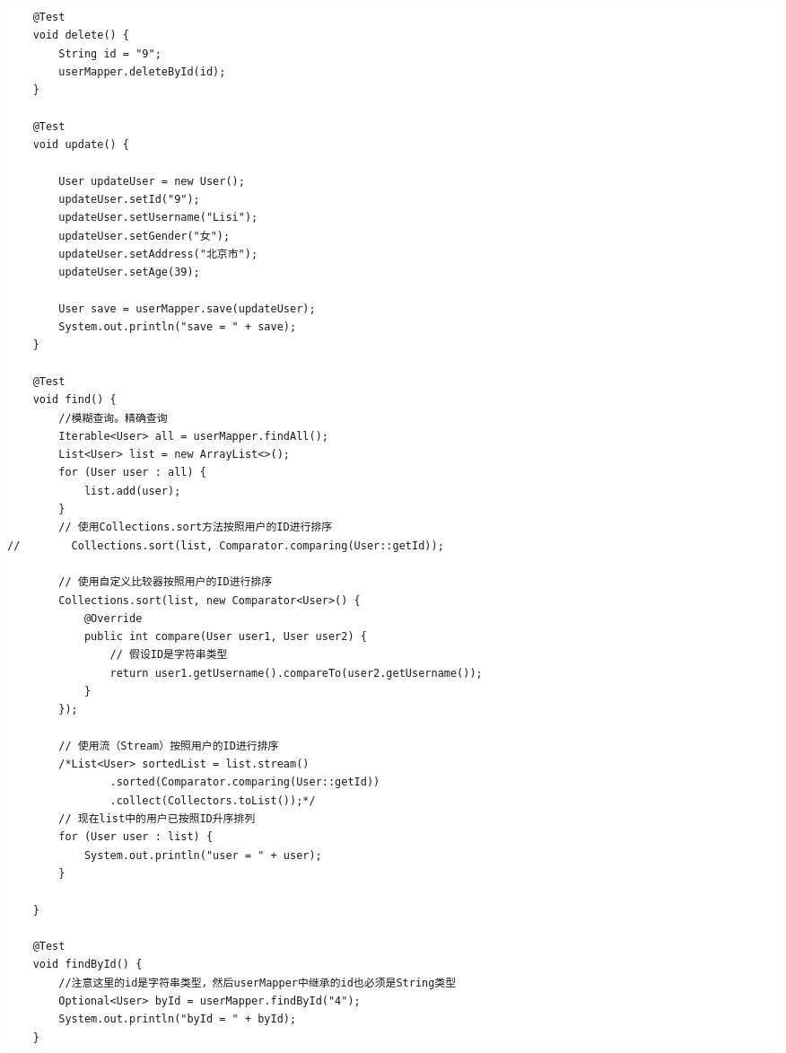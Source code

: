     
        @Test
        void delete() {
            String id = "9";
            userMapper.deleteById(id);
        }
    
        @Test
        void update() {
    
            User updateUser = new User();
            updateUser.setId("9");
            updateUser.setUsername("Lisi");
            updateUser.setGender("女");
            updateUser.setAddress("北京市");
            updateUser.setAge(39);
    
            User save = userMapper.save(updateUser);
            System.out.println("save = " + save);
        }
    
        @Test
        void find() {
            //模糊查询。精确查询
            Iterable<User> all = userMapper.findAll();
            List<User> list = new ArrayList<>();
            for (User user : all) {
                list.add(user);
            }
            // 使用Collections.sort方法按照用户的ID进行排序
    //        Collections.sort(list, Comparator.comparing(User::getId));
    
            // 使用自定义比较器按照用户的ID进行排序
            Collections.sort(list, new Comparator<User>() {
                @Override
                public int compare(User user1, User user2) {
                    // 假设ID是字符串类型
                    return user1.getUsername().compareTo(user2.getUsername());
                }
            });
    
            // 使用流（Stream）按照用户的ID进行排序
            /*List<User> sortedList = list.stream()
                    .sorted(Comparator.comparing(User::getId))
                    .collect(Collectors.toList());*/
            // 现在list中的用户已按照ID升序排列
            for (User user : list) {
                System.out.println("user = " + user);
            }
    
        }
    
        @Test
        void findById() {
            //注意这里的id是字符串类型，然后userMapper中继承的id也必须是String类型
            Optional<User> byId = userMapper.findById("4");
            System.out.println("byId = " + byId);
        }
    